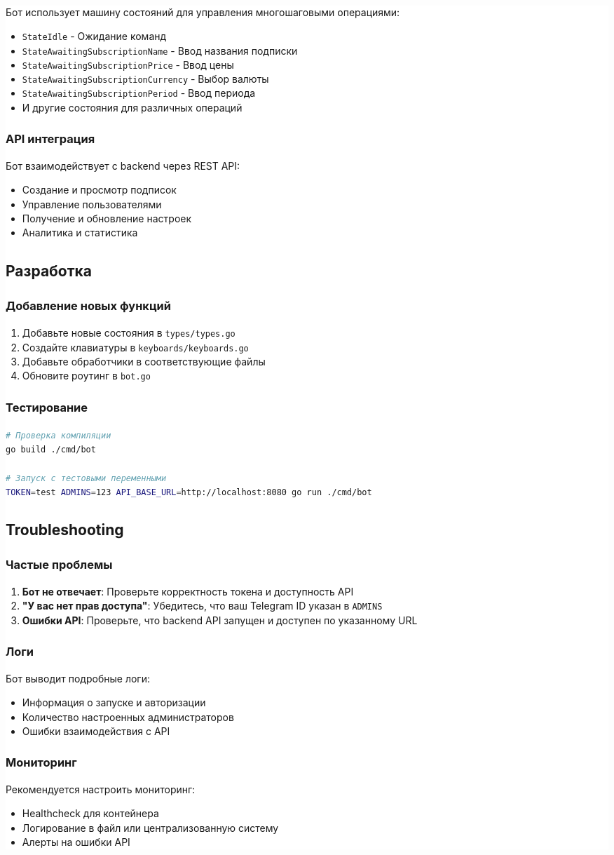 Бот использует машину состояний для управления многошаговыми операциями:

- `StateIdle` - Ожидание команд
- `StateAwaitingSubscriptionName` - Ввод названия подписки
- `StateAwaitingSubscriptionPrice` - Ввод цены
- `StateAwaitingSubscriptionCurrency` - Выбор валюты
- `StateAwaitingSubscriptionPeriod` - Ввод периода
- И другие состояния для различных операций

### API интеграция

Бот взаимодействует с backend через REST API:

- Создание и просмотр подписок
- Управление пользователями
- Получение и обновление настроек
- Аналитика и статистика

## Разработка

### Добавление новых функций

1. Добавьте новые состояния в `types/types.go`
2. Создайте клавиатуры в `keyboards/keyboards.go`
3. Добавьте обработчики в соответствующие файлы
4. Обновите роутинг в `bot.go`

### Тестирование

```bash
# Проверка компиляции
go build ./cmd/bot

# Запуск с тестовыми переменными
TOKEN=test ADMINS=123 API_BASE_URL=http://localhost:8080 go run ./cmd/bot
```

## Troubleshooting

### Частые проблемы

1. **Бот не отвечает**: Проверьте корректность токена и доступность API
2. **"У вас нет прав доступа"**: Убедитесь, что ваш Telegram ID указан в `ADMINS`
3. **Ошибки API**: Проверьте, что backend API запущен и доступен по указанному URL

### Логи

Бот выводит подробные логи:
- Информация о запуске и авторизации
- Количество настроенных администраторов
- Ошибки взаимодействия с API

### Мониторинг

Рекомендуется настроить мониторинг:
- Healthcheck для контейнера
- Логирование в файл или централизованную систему
- Алерты на ошибки API 
